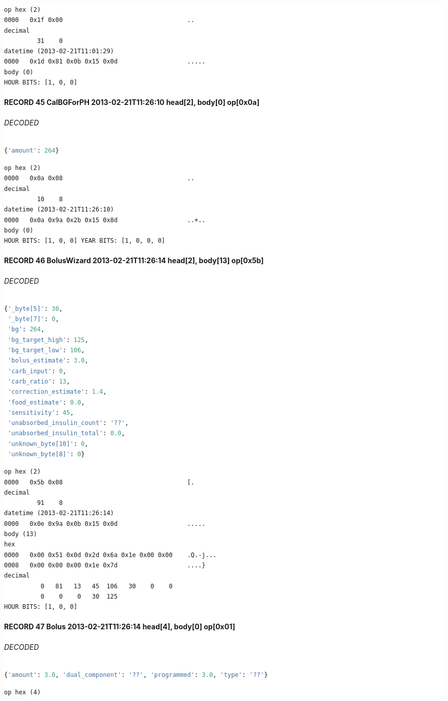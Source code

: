     op hex (2)
    0000   0x1f 0x00                                  ..
    decimal
             31    0
    datetime (2013-02-21T11:01:29)
    0000   0x1d 0x81 0x0b 0x15 0x0d                   .....
    body (0)
    HOUR BITS: [1, 0, 0]
#### RECORD 45 CalBGForPH 2013-02-21T11:26:10 head[2], body[0] op[0x0a]
###### DECODED
```python
{'amount': 264}
```
    op hex (2)
    0000   0x0a 0x08                                  ..
    decimal
             10    8
    datetime (2013-02-21T11:26:10)
    0000   0x0a 0x9a 0x2b 0x15 0x8d                   ..+..
    body (0)
    HOUR BITS: [1, 0, 0] YEAR BITS: [1, 0, 0, 0]
#### RECORD 46 BolusWizard 2013-02-21T11:26:14 head[2], body[13] op[0x5b]
###### DECODED
```python
{'_byte[5]': 30,
 '_byte[7]': 0,
 'bg': 264,
 'bg_target_high': 125,
 'bg_target_low': 106,
 'bolus_estimate': 3.0,
 'carb_input': 0,
 'carb_ratio': 13,
 'correction_estimate': 1.4,
 'food_estimate': 0.0,
 'sensitivity': 45,
 'unabsorbed_insulin_count': '??',
 'unabsorbed_insulin_total': 0.0,
 'unknown_byte[10]': 0,
 'unknown_byte[8]': 0}
```
    op hex (2)
    0000   0x5b 0x08                                  [.
    decimal
             91    8
    datetime (2013-02-21T11:26:14)
    0000   0x0e 0x9a 0x0b 0x15 0x0d                   .....
    body (13)
    hex
    0000   0x00 0x51 0x0d 0x2d 0x6a 0x1e 0x00 0x00    .Q.-j...
    0008   0x00 0x00 0x00 0x1e 0x7d                   ....}
    decimal
              0   81   13   45  106   30    0    0
              0    0    0   30  125
    HOUR BITS: [1, 0, 0]
#### RECORD 47 Bolus 2013-02-21T11:26:14 head[4], body[0] op[0x01]
###### DECODED
```python
{'amount': 3.0, 'dual_component': '??', 'programmed': 3.0, 'type': '??'}
```
    op hex (4)
